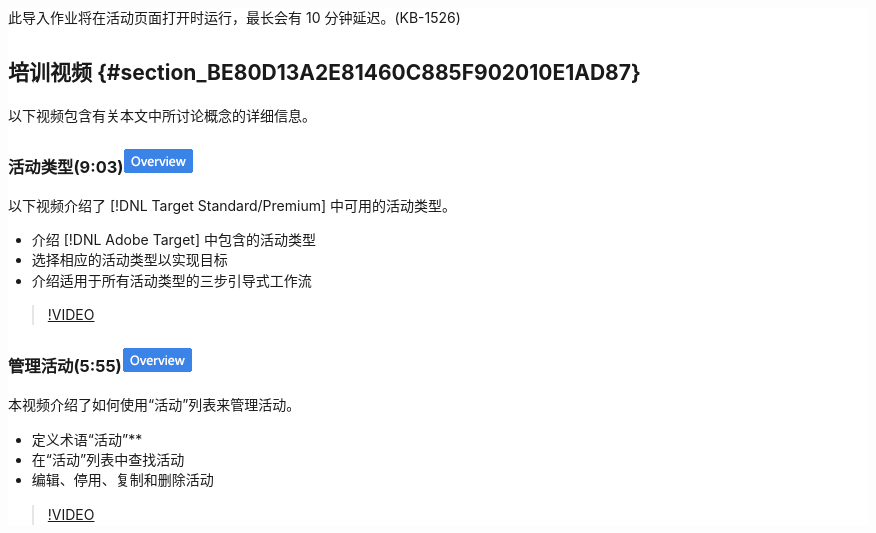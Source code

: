 此导入作业将在活动页面打开时运行，最长会有 10 分钟延迟。(KB-1526)

## 培训视频 {#section_BE80D13A2E81460C885F902010E1AD87}

以下视频包含有关本文中所讨论概念的详细信息。

### 活动类型(9:03)![概述徽章](/help/assets/overview.png)

以下视频介绍了 [!DNL Target Standard/Premium] 中可用的活动类型。

* 介绍 [!DNL Adobe Target] 中包含的活动类型
* 选择相应的活动类型以实现目标
* 介绍适用于所有活动类型的三步引导式工作流

>[!VIDEO](https://video.tv.adobe.com/v/17386)

### 管理活动(5:55)![概述徽章](/help/assets/overview.png)

本视频介绍了如何使用“活动”列表来管理活动。

* 定义术语“活动”**
* 在“活动”列表中查找活动
* 编辑、停用、复制和删除活动

>[!VIDEO](https://video.tv.adobe.com/v/18550)
